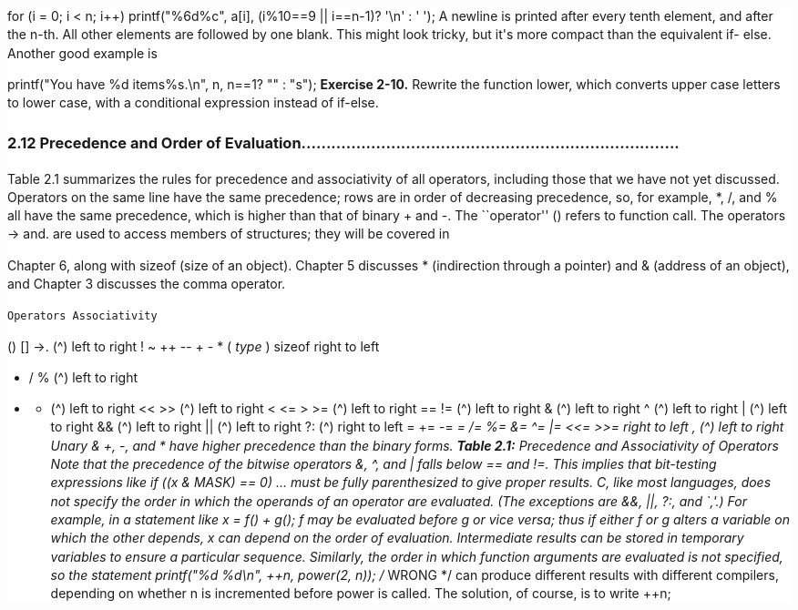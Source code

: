 for (i = 0; i < n; i++)
printf("%6d%c", a[i], (i%10==9 || i==n-1)? '\n' : ' ');
A newline is printed after every tenth element, and after the n-th. All other elements are
followed by one blank. This might look tricky, but it's more compact than the equivalent if-
else. Another good example is

printf("You have %d items%s.\n", n, n==1? "" : "s");
**Exercise 2-10.** Rewrite the function lower, which converts upper case letters to lower case,
with a conditional expression instead of if-else.

### 2.12 Precedence and Order of Evaluation............................................................................

Table 2.1 summarizes the rules for precedence and associativity of all operators, including
those that we have not yet discussed. Operators on the same line have the same precedence;
rows are in order of decreasing precedence, so, for example, *, /, and % all have the same
precedence, which is higher than that of binary + and -. The ``operator'' () refers to function
call. The operators -> and. are used to access members of structures; they will be covered in


Chapter 6, along with sizeof (size of an object). Chapter 5 discusses * (indirection through a
pointer) and & (address of an object), and Chapter 3 discusses the comma operator.

```
Operators Associativity
```
() [] ->. (^) left to right
! ~ ++ -- + - * ( _type_ ) sizeof right to left
* / % (^) left to right
+ - (^) left to right
<< >> (^) left to right
< <= > >= (^) left to right
== != (^) left to right
& (^) left to right
^ (^) left to right
| (^) left to right
&& (^) left to right
|| (^) left to right
?: (^) right to left
= += -= *= /= %= &= ^= |= <<= >>= right to left
, (^) left to right
Unary & +, -, and * have higher precedence than the binary forms.
**_Table 2.1:_** _Precedence and Associativity of Operators_
Note that the precedence of the bitwise operators &, ^, and | falls below == and !=. This
implies that bit-testing expressions like
if ((x & MASK) == 0) ...
must be fully parenthesized to give proper results.
C, like most languages, does not specify the order in which the operands of an operator are
evaluated. (The exceptions are &&, ||, ?:, and `,'.) For example, in a statement like
x = f() + g();
f may be evaluated before g or vice versa; thus if either f or g alters a variable on which the
other depends, x can depend on the order of evaluation. Intermediate results can be stored in
temporary variables to ensure a particular sequence.
Similarly, the order in which function arguments are evaluated is not specified, so the
statement
printf("%d %d\n", ++n, power(2, n)); /* WRONG */
can produce different results with different compilers, depending on whether n is incremented
before power is called. The solution, of course, is to write
++n;
